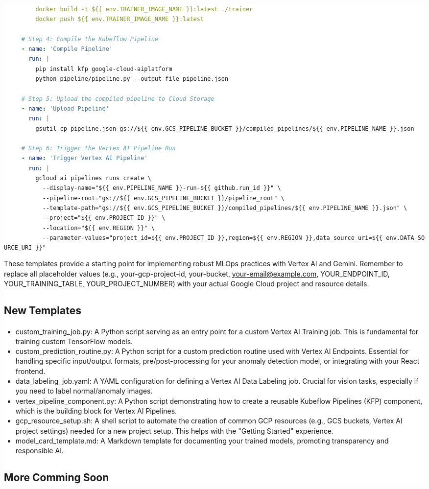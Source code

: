  ``` yaml
          docker build -t ${{ env.TRAINER_IMAGE_NAME }}:latest ./trainer
          docker push ${{ env.TRAINER_IMAGE_NAME }}:latest

      # Step 4: Compile the Kubeflow Pipeline
      - name: 'Compile Pipeline'
        run: |
          pip install kfp google-cloud-aiplatform
          python pipeline/pipeline.py --output_file pipeline.json

      # Step 5: Upload the compiled pipeline to Cloud Storage
      - name: 'Upload Pipeline'
        run: |
          gsutil cp pipeline.json gs://${{ env.GCS_PIPELINE_BUCKET }}/compiled_pipelines/${{ env.PIPELINE_NAME }}.json

      # Step 6: Trigger the Vertex AI Pipeline Run
      - name: 'Trigger Vertex AI Pipeline'
        run: |
          gcloud ai pipelines runs create \
            --display-name="${{ env.PIPELINE_NAME }}-run-${{ github.run_id }}" \
            --pipeline-root="gs://${{ env.GCS_PIPELINE_BUCKET }}/pipeline_root" \
            --template-path="gs://${{ env.GCS_PIPELINE_BUCKET }}/compiled_pipelines/${{ env.PIPELINE_NAME }}.json" \
            --project="${{ env.PROJECT_ID }}" \
            --location="${{ env.REGION }}" \
            --parameter-values="project_id=${{ env.PROJECT_ID }},region=${{ env.REGION }},data_source_uri=${{ env.DATA_SOURCE_URI }}"
```

These templates provide a starting point for implementing robust MLOps practices with Vertex AI and Gemini. Remember to replace all placeholder values (e.g., your-gcp-project-id, your-bucket, your-email@example.com, YOUR_ENDPOINT_ID, YOUR_TRAINING_TABLE, YOUR_PROJECT_NUMBER) with your actual Google Cloud project and resource details.

## New Templates
 - custom_training_job.py: A Python script serving as an entry point for a custom Vertex AI Training job. This is fundamental for training custom TensorFlow models.
 - custom_prediction_routine.py: A Python script for a custom prediction routine used with Vertex AI Endpoints. Essential for handling specific input/output formats, pre/post-processing for your anomaly detection model, or integrating with your React frontend.
 - data_labeling_job.yaml: A YAML configuration for defining a Vertex AI Data Labeling job. Crucial for vision tasks, especially if you need to label normal/anomaly images.
 - vertex_pipeline_component.py: A Python script demonstrating how to create a reusable Kubeflow Pipelines (KFP) component, which is the building block for Vertex AI Pipelines.
 - gcp_resource_setup.sh: A shell script to automate the creation of common GCP resources (e.g., GCS buckets, Vertex AI project settings) needed for a new project setup. This helps with the "Getting Started" experience.
 - model_card_template.md: A Markdown template for documenting your trained models, promoting transparency and responsible AI.

## More Comming Soon 

